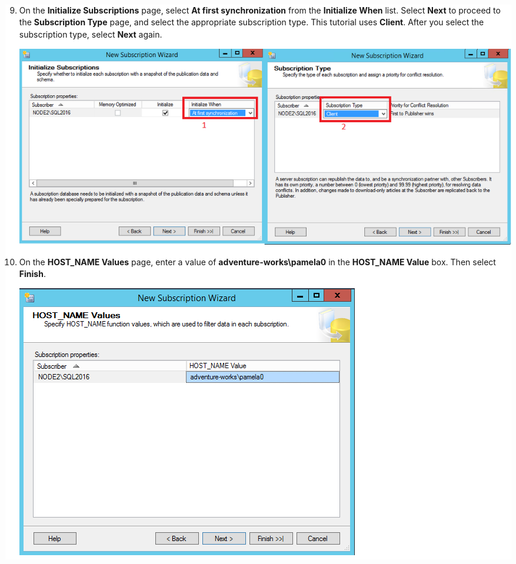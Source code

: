 9. On the **Initialize Subscriptions** page, select **At first synchronization** from the **Initialize When** list. Select **Next** to proceed to the **Subscription Type** page, and select the appropriate subscription type. This tutorial uses **Client**. After you select the subscription type, select **Next** again. 

   ![Selections for initializing subscriptions at first synchronization](media/tutorial-replicating-data-with-mobile-clients/firstsync.png)

10. On the **HOST_NAME Values** page, enter a value of **adventure-works\pamela0** in the **HOST_NAME Value** box. Then select **Finish**.  

    !["HOST_NAME Values" page](media/tutorial-replicating-data-with-mobile-clients/hostname.png)
  